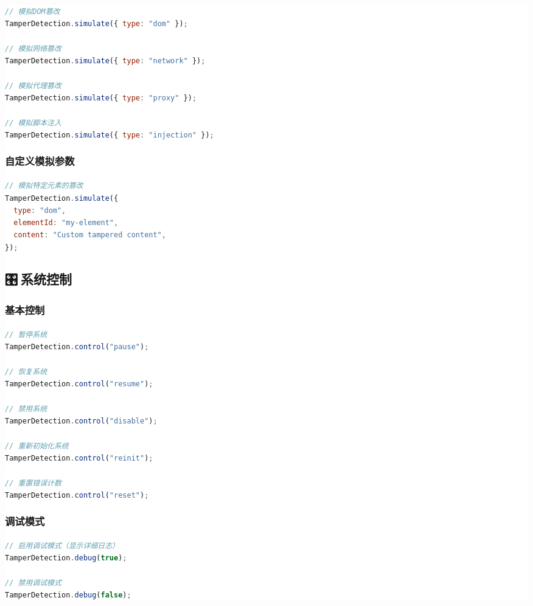 ```javascript
// 模拟DOM篡改
TamperDetection.simulate({ type: "dom" });

// 模拟网络篡改
TamperDetection.simulate({ type: "network" });

// 模拟代理篡改
TamperDetection.simulate({ type: "proxy" });

// 模拟脚本注入
TamperDetection.simulate({ type: "injection" });
```

### 自定义模拟参数

```javascript
// 模拟特定元素的篡改
TamperDetection.simulate({
  type: "dom",
  elementId: "my-element",
  content: "Custom tampered content",
});
```

## 🎛️ 系统控制

### 基本控制

```javascript
// 暂停系统
TamperDetection.control("pause");

// 恢复系统
TamperDetection.control("resume");

// 禁用系统
TamperDetection.control("disable");

// 重新初始化系统
TamperDetection.control("reinit");

// 重置错误计数
TamperDetection.control("reset");
```

### 调试模式

```javascript
// 启用调试模式（显示详细日志）
TamperDetection.debug(true);

// 禁用调试模式
TamperDetection.debug(false);
```
